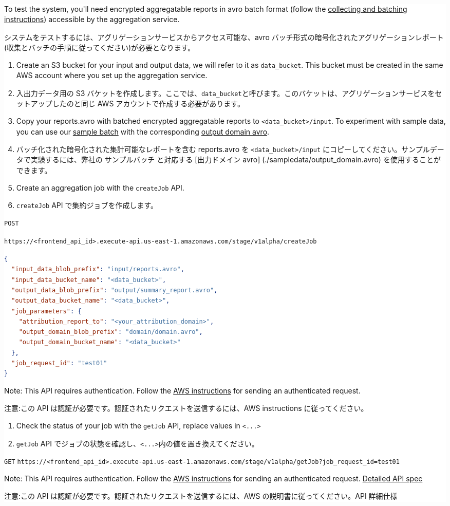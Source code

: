 To test the system, you'll need encrypted aggregatable reports in avro batch format (follow the [collecting and batching instructions](#collect-and-batch-aggregatable-reports)) accessible by the aggregation service.

システムをテストするには、アグリゲーションサービスからアクセス可能な、avro バッチ形式の暗号化されたアグリゲーションレポート(収集とバッチの手順に従ってください)が必要となります。

1. Create an S3 bucket for your input and output data, we will refer to it as `data_bucket`. This bucket must be created in the same AWS account where you set up the aggregation service.

1. 入出力データ用の S3 バケットを作成します。ここでは、`data_bucket`と呼びます。このバケットは、アグリゲーションサービスをセットアップしたのと同じ AWS アカウントで作成する必要があります。

1. Copy your reports.avro with batched encrypted aggregatable reports to `<data_bucket>/input`. To experiment with sample data, you can use our [sample batch](./sampledata/output_reports.avro) with the corresponding [output domain avro](./sampledata/output_domain.avro).

1. バッチ化された暗号化された集計可能なレポートを含む reports.avro を `<data_bucket>/input` にコピーしてください。サンプルデータで実験するには、弊社の サンプルバッチ と対応する [出力ドメイン avro] (./sampledata/output_domain.avro) を使用することができます。

1. Create an aggregation job with the `createJob` API.

1. `createJob` API で集約ジョブを作成します。

`POST`

`https://<frontend_api_id>.execute-api.us-east-1.amazonaws.com/stage/v1alpha/createJob`

```json
{
  "input_data_blob_prefix": "input/reports.avro",
  "input_data_bucket_name": "<data_bucket>",
  "output_data_blob_prefix": "output/summary_report.avro",
  "output_data_bucket_name": "<data_bucket>",
  "job_parameters": {
    "attribution_report_to": "<your_attribution_domain>",
    "output_domain_blob_prefix": "domain/domain.avro",
    "output_domain_bucket_name": "<data_bucket>"
  },
  "job_request_id": "test01"
}
```

Note: This API requires authentication. Follow the [AWS instructions](https://aws.amazon.com/premiumsupport/knowledge-center/iam-authentication-api-gateway/) for sending an authenticated request.

注意:この API は認証が必要です。認証されたリクエストを送信するには、AWS instructions に従ってください。

1. Check the status of your job with the `getJob` API, replace values in `<...>`

1. `getJob` API でジョブの状態を確認し、`<...>`内の値を置き換えてください。

`GET` `https://<frontend_api_id>.execute-api.us-east-1.amazonaws.com/stage/v1alpha/getJob?job_request_id=test01`

Note: This API requires authentication. Follow the [AWS instructions](https://aws.amazon.com/premiumsupport/knowledge-center/iam-authentication-api-gateway/) for sending an authenticated request. [Detailed API spec](API.md#getjob-endpoint)

注意:この API は認証が必要です。認証されたリクエストを送信するには、AWS の説明書に従ってください。API 詳細仕様
